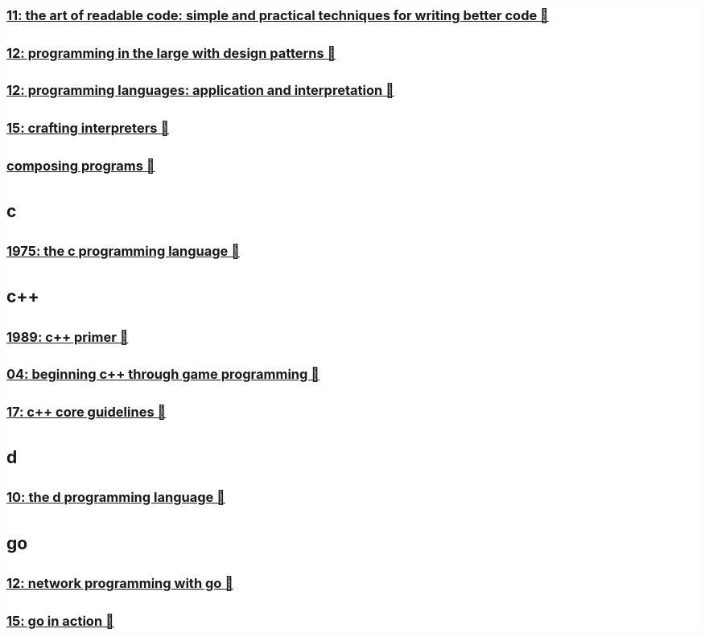 ### [11: the art of readable code: simple and practical techniques for writing better code 📕](http://www.goodreads.com/book/show/8677004-the-art-of-readable-code)

### [12: programming in the large with design patterns 📕](http://www.goodreads.com/book/show/16418148-programming-in-the-large-with-design-patterns)

### [12: programming languages: application and interpretation 📖](http://cs.brown.edu/courses/cs173/2012/book/book.pdf)

### [15: crafting interpreters   📖](http://www.craftinginterpreters.com/introduction.html)

### [composing programs 📖](http://www.composingprograms.com/)

## c

### [1975: the c programming language 📕](http://www.goodreads.com/book/show/515601.The_C_Programming_Language)

## c++

### [1989: c++ primer 📕](http://www.goodreads.com/book/show/120642.C_Primer_Plus)

### [04: beginning c++ through game programming 📕](http://www.goodreads.com/book/show/852335.Beginning_C_Through_Game_Programming)

### [17: c++ core guidelines 📖](https://github.com/isocpp/CppCoreGuidelines/blob/master/CppCoreGuidelines.md)

## d

### [10: the d programming language 📕](http://amzn.to/1ZTDmqH)

## go

### [12: network programming with go 📖](https://jan.newmarch.name/go/)

### [15: go in action 📖](https://github.com/miguellgt/books/blob/master/go/go-in-action.pdf)
